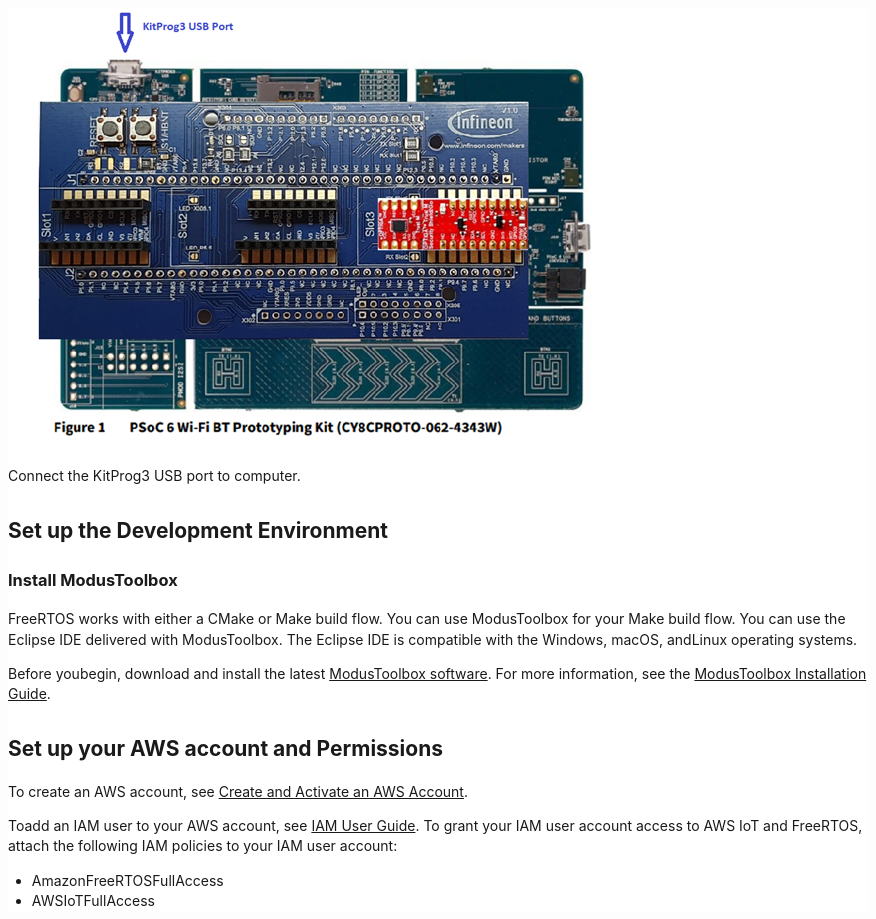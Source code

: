   ![](./pictures/psoc62_trustm.png)

Connect the KitProg3 USB port to computer.

## <a name="set_up_env"></a>Set up the Development Environment 

### <a name="install_mtb"></a>Install ModusToolbox  

FreeRTOS works with either a CMake or Make build flow. You can use ModusToolbox for your Make build flow. You can use the Eclipse IDE delivered with ModusToolbox. The Eclipse IDE is compatible with the Windows, macOS, andLinux operating systems.

Before youbegin, download and install the latest [ModusToolbox software](https://www.cypress.com/products/modustoolbox). For more information, see the [ModusToolbox Installation Guide](https://www.cypress.com/ModusToolboxInstallGuide).

## <a name="set_up_aws"></a>Set up your AWS account and Permissions 

To create an AWS account, see [Create and Activate an AWS Account](https://aws.amazon.com/premiumsupport/knowledge-center/create-and-activate-aws-account/).

Toadd an IAM user to your AWS account, see [IAM User Guide](https://docs.aws.amazon.com/IAM/latest/UserGuide/). To grant your IAM user account access to AWS IoT and FreeRTOS, attach the following IAM policies to your IAM user account:

- AmazonFreeRTOSFullAccess
- AWSIoTFullAccess
